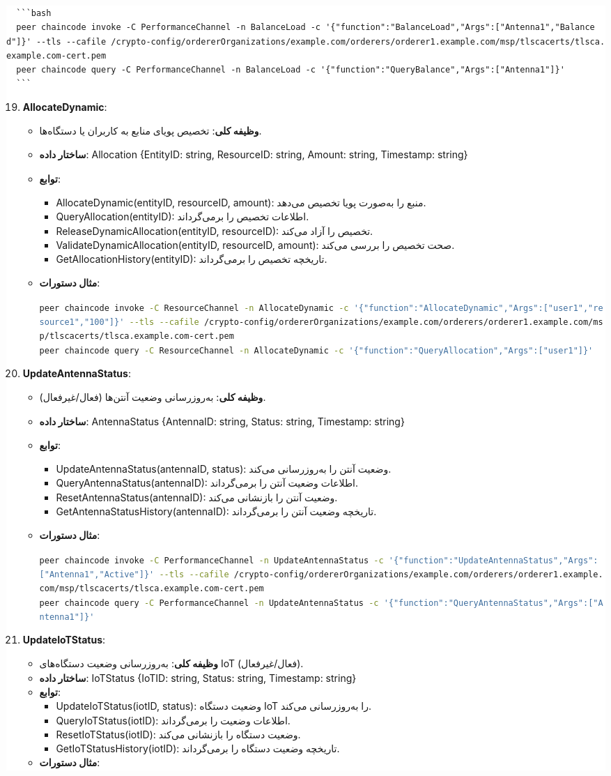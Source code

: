       ```bash
      peer chaincode invoke -C PerformanceChannel -n BalanceLoad -c '{"function":"BalanceLoad","Args":["Antenna1","Balanced"]}' --tls --cafile /crypto-config/ordererOrganizations/example.com/orderers/orderer1.example.com/msp/tlscacerts/tlsca.example.com-cert.pem
      peer chaincode query -C PerformanceChannel -n BalanceLoad -c '{"function":"QueryBalance","Args":["Antenna1"]}'
      ```

19. **AllocateDynamic**:

    - **وظیفه کلی**: تخصیص پویای منابع به کاربران یا دستگاه‌ها.
    - **ساختار داده**: Allocation {EntityID: string, ResourceID: string, Amount: string, Timestamp: string}
    - **توابع**:
      - AllocateDynamic(entityID, resourceID, amount): منبع را به‌صورت پویا تخصیص می‌دهد.
      - QueryAllocation(entityID): اطلاعات تخصیص را برمی‌گرداند.
      - ReleaseDynamicAllocation(entityID, resourceID): تخصیص را آزاد می‌کند.
      - ValidateDynamicAllocation(entityID, resourceID, amount): صحت تخصیص را بررسی می‌کند.
      - GetAllocationHistory(entityID): تاریخچه تخصیص را برمی‌گرداند.
    - **مثال دستورات**:

      ```bash
      peer chaincode invoke -C ResourceChannel -n AllocateDynamic -c '{"function":"AllocateDynamic","Args":["user1","resource1","100"]}' --tls --cafile /crypto-config/ordererOrganizations/example.com/orderers/orderer1.example.com/msp/tlscacerts/tlsca.example.com-cert.pem
      peer chaincode query -C ResourceChannel -n AllocateDynamic -c '{"function":"QueryAllocation","Args":["user1"]}'
      ```

20. **UpdateAntennaStatus**:

    - **وظیفه کلی**: به‌روزرسانی وضعیت آنتن‌ها (فعال/غیرفعال).
    - **ساختار داده**: AntennaStatus {AntennaID: string, Status: string, Timestamp: string}
    - **توابع**:
      - UpdateAntennaStatus(antennaID, status): وضعیت آنتن را به‌روزرسانی می‌کند.
      - QueryAntennaStatus(antennaID): اطلاعات وضعیت آنتن را برمی‌گرداند.
      - ResetAntennaStatus(antennaID): وضعیت آنتن را بازنشانی می‌کند.
      - GetAntennaStatusHistory(antennaID): تاریخچه وضعیت آنتن را برمی‌گرداند.
    - **مثال دستورات**:

      ```bash
      peer chaincode invoke -C PerformanceChannel -n UpdateAntennaStatus -c '{"function":"UpdateAntennaStatus","Args":["Antenna1","Active"]}' --tls --cafile /crypto-config/ordererOrganizations/example.com/orderers/orderer1.example.com/msp/tlscacerts/tlsca.example.com-cert.pem
      peer chaincode query -C PerformanceChannel -n UpdateAntennaStatus -c '{"function":"QueryAntennaStatus","Args":["Antenna1"]}'
      ```

21. **UpdateIoTStatus**:

    - **وظیفه کلی**: به‌روزرسانی وضعیت دستگاه‌های IoT (فعال/غیرفعال).
    - **ساختار داده**: IoTStatus {IoTID: string, Status: string, Timestamp: string}
    - **توابع**:
      - UpdateIoTStatus(iotID, status): وضعیت دستگاه IoT را به‌روزرسانی می‌کند.
      - QueryIoTStatus(iotID): اطلاعات وضعیت را برمی‌گرداند.
      - ResetIoTStatus(iotID): وضعیت دستگاه را بازنشانی می‌کند.
      - GetIoTStatusHistory(iotID): تاریخچه وضعیت دستگاه را برمی‌گرداند.
    - **مثال دستورات**:
